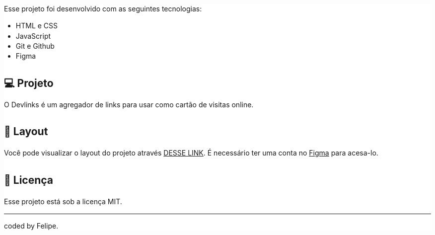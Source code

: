 Esse projeto foi desenvolvido com as seguintes tecnologias: 

 - HTML e CSS
 - JavaScript
 - Git e Github
 - Figma

 ## 💻 Projeto

 O Devlinks é um agregador de links para usar como cartão de visitas online.

 ## 🔖 Layout

Você pode visualizar o layout do projeto através [DESSE LINK](https://www.figma.com/community/file/1187422022288947321). É necessário ter uma conta no [Figma](https://www.figma.com) para acesa-lo.

## 📝 Licença

Esse projeto está sob a licença MIT.

---

coded by Felipe.
